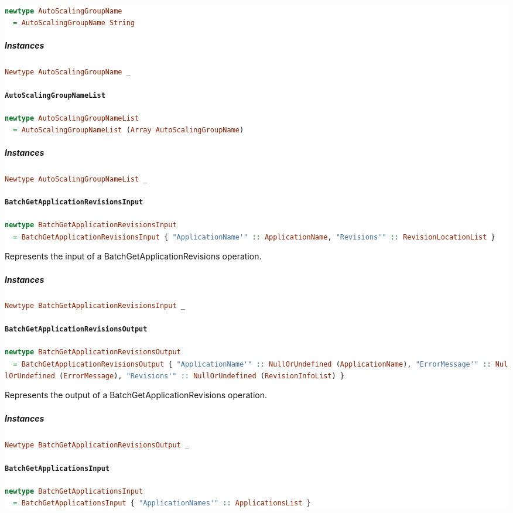 ``` purescript
newtype AutoScalingGroupName
  = AutoScalingGroupName String
```

##### Instances
``` purescript
Newtype AutoScalingGroupName _
```

#### `AutoScalingGroupNameList`

``` purescript
newtype AutoScalingGroupNameList
  = AutoScalingGroupNameList (Array AutoScalingGroupName)
```

##### Instances
``` purescript
Newtype AutoScalingGroupNameList _
```

#### `BatchGetApplicationRevisionsInput`

``` purescript
newtype BatchGetApplicationRevisionsInput
  = BatchGetApplicationRevisionsInput { "ApplicationName'" :: ApplicationName, "Revisions'" :: RevisionLocationList }
```

<p>Represents the input of a BatchGetApplicationRevisions operation.</p>

##### Instances
``` purescript
Newtype BatchGetApplicationRevisionsInput _
```

#### `BatchGetApplicationRevisionsOutput`

``` purescript
newtype BatchGetApplicationRevisionsOutput
  = BatchGetApplicationRevisionsOutput { "ApplicationName'" :: NullOrUndefined (ApplicationName), "ErrorMessage'" :: NullOrUndefined (ErrorMessage), "Revisions'" :: NullOrUndefined (RevisionInfoList) }
```

<p>Represents the output of a BatchGetApplicationRevisions operation.</p>

##### Instances
``` purescript
Newtype BatchGetApplicationRevisionsOutput _
```

#### `BatchGetApplicationsInput`

``` purescript
newtype BatchGetApplicationsInput
  = BatchGetApplicationsInput { "ApplicationNames'" :: ApplicationsList }
```
